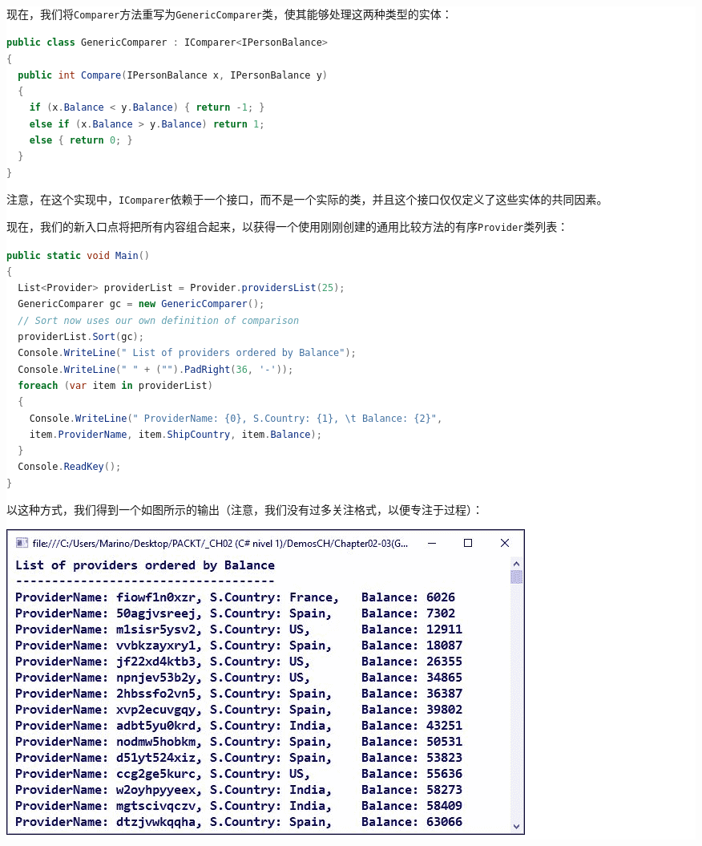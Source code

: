 现在，我们将`Comparer`方法重写为`GenericComparer`类，使其能够处理这两种类型的实体：

```cs
public class GenericComparer : IComparer<IPersonBalance>
{
  public int Compare(IPersonBalance x, IPersonBalance y)
  {
    if (x.Balance < y.Balance) { return -1; }
    else if (x.Balance > y.Balance) return 1;
    else { return 0; }
  }
}
```

注意，在这个实现中，`IComparer`依赖于一个接口，而不是一个实际的类，并且这个接口仅仅定义了这些实体的共同因素。

现在，我们的新入口点将把所有内容组合起来，以获得一个使用刚刚创建的通用比较方法的有序`Provider`类列表：

```cs
public static void Main()
{
  List<Provider> providerList = Provider.providersList(25);
  GenericComparer gc = new GenericComparer();
  // Sort now uses our own definition of comparison
  providerList.Sort(gc);
  Console.WriteLine(" List of providers ordered by Balance");
  Console.WriteLine(" " + ("").PadRight(36, '-'));
  foreach (var item in providerList)
  {
    Console.WriteLine(" ProviderName: {0}, S.Country: {1}, \t Balance: {2}",
    item.ProviderName, item.ShipCountry, item.Balance);
  }
  Console.ReadKey();
}
```

以这种方式，我们得到一个如图所示的输出（注意，我们没有过多关注格式，以便专注于过程）：

![创建自定义泛型类型和方法](img/image00442.jpeg)
